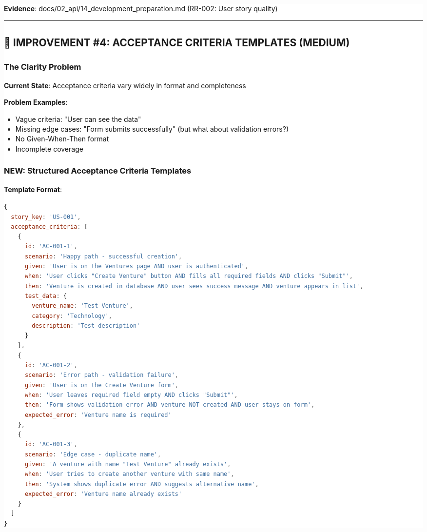 **Evidence**: docs/02_api/14_development_preparation.md (RR-002: User story quality)

---

## 🎯 IMPROVEMENT #4: ACCEPTANCE CRITERIA TEMPLATES (MEDIUM)

### The Clarity Problem

**Current State**: Acceptance criteria vary widely in format and completeness

**Problem Examples**:
- Vague criteria: "User can see the data"
- Missing edge cases: "Form submits successfully" (but what about validation errors?)
- No Given-When-Then format
- Incomplete coverage

### NEW: Structured Acceptance Criteria Templates

**Template Format**:
```javascript
{
  story_key: 'US-001',
  acceptance_criteria: [
    {
      id: 'AC-001-1',
      scenario: 'Happy path - successful creation',
      given: 'User is on the Ventures page AND user is authenticated',
      when: 'User clicks "Create Venture" button AND fills all required fields AND clicks "Submit"',
      then: 'Venture is created in database AND user sees success message AND venture appears in list',
      test_data: {
        venture_name: 'Test Venture',
        category: 'Technology',
        description: 'Test description'
      }
    },
    {
      id: 'AC-001-2',
      scenario: 'Error path - validation failure',
      given: 'User is on the Create Venture form',
      when: 'User leaves required field empty AND clicks "Submit"',
      then: 'Form shows validation error AND venture NOT created AND user stays on form',
      expected_error: 'Venture name is required'
    },
    {
      id: 'AC-001-3',
      scenario: 'Edge case - duplicate name',
      given: 'A venture with name "Test Venture" already exists',
      when: 'User tries to create another venture with same name',
      then: 'System shows duplicate error AND suggests alternative name',
      expected_error: 'Venture name already exists'
    }
  ]
}
```
